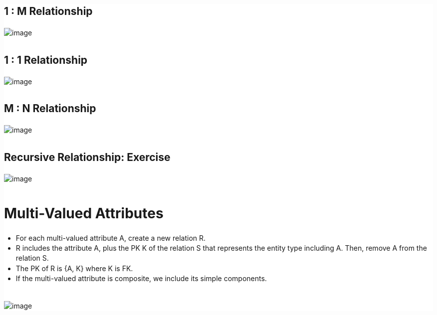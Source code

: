 ## 1 : M Relationship

<img width="1061" alt="image" src="https://github.com/leechanwoo-kor/leechanwoo-kor.github.io/assets/55765292/78de2d34-04b7-4461-ae88-1e8ba44c34de">

<br>

## 1 : 1 Relationship

<img width="1061" alt="image" src="https://github.com/leechanwoo-kor/leechanwoo-kor.github.io/assets/55765292/36728bef-d7c2-4b5b-8d71-90707002fc4a">

<br>

## M : N Relationship

<img width="1061" alt="image" src="https://github.com/leechanwoo-kor/leechanwoo-kor.github.io/assets/55765292/ebaca484-919f-4028-9074-b59536c4c8a8">

<br>

## Recursive Relationship: Exercise

<img width="1061" alt="image" src="https://github.com/leechanwoo-kor/leechanwoo-kor.github.io/assets/55765292/58adf3aa-23d0-4c27-870f-2479e9bd7499">

<br>

# Multi-Valued Attributes

- For each multi-valued attribute A, create a new relation R.
- R includes the attribute A, plus the PK K of the relation S that represents the entity type including A. Then, remove A from the relation S.
- The PK of R is {A, K} where K is FK.
- If the multi-valued attribute is composite, we include its simple components.

<br>

<img width="1061" alt="image" src="https://github.com/leechanwoo-kor/leechanwoo-kor.github.io/assets/55765292/b4ee1582-f101-4e5b-9d77-17589acc8f67">

<br>
